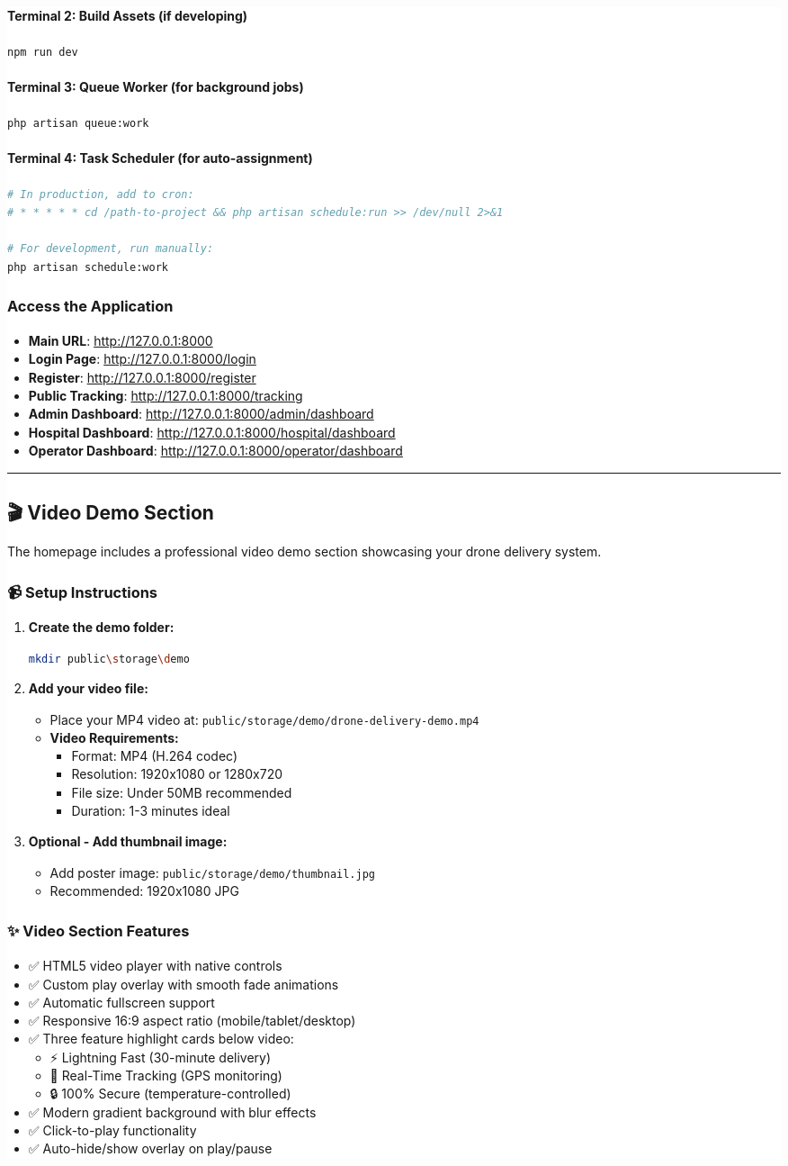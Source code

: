 #### Terminal 2: Build Assets (if developing)
```bash
npm run dev
```

#### Terminal 3: Queue Worker (for background jobs)
```bash
php artisan queue:work
```

#### Terminal 4: Task Scheduler (for auto-assignment)
```bash
# In production, add to cron:
# * * * * * cd /path-to-project && php artisan schedule:run >> /dev/null 2>&1

# For development, run manually:
php artisan schedule:work
```

### Access the Application
- **Main URL**: http://127.0.0.1:8000
- **Login Page**: http://127.0.0.1:8000/login
- **Register**: http://127.0.0.1:8000/register
- **Public Tracking**: http://127.0.0.1:8000/tracking
- **Admin Dashboard**: http://127.0.0.1:8000/admin/dashboard
- **Hospital Dashboard**: http://127.0.0.1:8000/hospital/dashboard
- **Operator Dashboard**: http://127.0.0.1:8000/operator/dashboard

---

## 🎬 Video Demo Section

The homepage includes a professional video demo section showcasing your drone delivery system.

### 📹 **Setup Instructions**

1. **Create the demo folder:**
   ```bash
   mkdir public\storage\demo
   ```

2. **Add your video file:**
   - Place your MP4 video at: `public/storage/demo/drone-delivery-demo.mp4`
   - **Video Requirements:**
     - Format: MP4 (H.264 codec)
     - Resolution: 1920x1080 or 1280x720
     - File size: Under 50MB recommended
     - Duration: 1-3 minutes ideal

3. **Optional - Add thumbnail image:**
   - Add poster image: `public/storage/demo/thumbnail.jpg`
   - Recommended: 1920x1080 JPG

### ✨ **Video Section Features**
- ✅ HTML5 video player with native controls
- ✅ Custom play overlay with smooth fade animations
- ✅ Automatic fullscreen support
- ✅ Responsive 16:9 aspect ratio (mobile/tablet/desktop)
- ✅ Three feature highlight cards below video:
  - ⚡ Lightning Fast (30-minute delivery)
  - 📍 Real-Time Tracking (GPS monitoring)
  - 🔒 100% Secure (temperature-controlled)
- ✅ Modern gradient background with blur effects
- ✅ Click-to-play functionality
- ✅ Auto-hide/show overlay on play/pause
